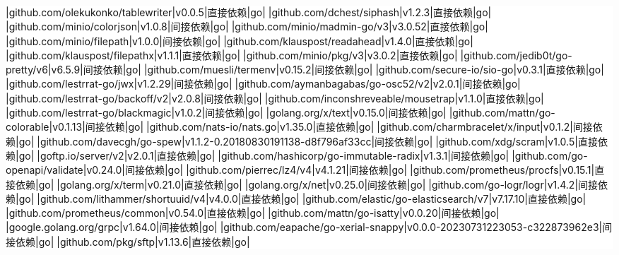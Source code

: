 |github.com/olekukonko/tablewriter|v0.0.5|直接依赖|go|
|github.com/dchest/siphash|v1.2.3|直接依赖|go|
|github.com/minio/colorjson|v1.0.8|间接依赖|go|
|github.com/minio/madmin-go/v3|v3.0.52|直接依赖|go|
|github.com/minio/filepath|v1.0.0|间接依赖|go|
|github.com/klauspost/readahead|v1.4.0|直接依赖|go|
|github.com/klauspost/filepathx|v1.1.1|直接依赖|go|
|github.com/minio/pkg/v3|v3.0.2|直接依赖|go|
|github.com/jedib0t/go-pretty/v6|v6.5.9|间接依赖|go|
|github.com/muesli/termenv|v0.15.2|间接依赖|go|
|github.com/secure-io/sio-go|v0.3.1|直接依赖|go|
|github.com/lestrrat-go/jwx|v1.2.29|间接依赖|go|
|github.com/aymanbagabas/go-osc52/v2|v2.0.1|间接依赖|go|
|github.com/lestrrat-go/backoff/v2|v2.0.8|间接依赖|go|
|github.com/inconshreveable/mousetrap|v1.1.0|直接依赖|go|
|github.com/lestrrat-go/blackmagic|v1.0.2|间接依赖|go|
|golang.org/x/text|v0.15.0|间接依赖|go|
|github.com/mattn/go-colorable|v0.1.13|间接依赖|go|
|github.com/nats-io/nats.go|v1.35.0|直接依赖|go|
|github.com/charmbracelet/x/input|v0.1.2|间接依赖|go|
|github.com/davecgh/go-spew|v1.1.2-0.20180830191138-d8f796af33cc|间接依赖|go|
|github.com/xdg/scram|v1.0.5|直接依赖|go|
|goftp.io/server/v2|v2.0.1|直接依赖|go|
|github.com/hashicorp/go-immutable-radix|v1.3.1|间接依赖|go|
|github.com/go-openapi/validate|v0.24.0|间接依赖|go|
|github.com/pierrec/lz4/v4|v4.1.21|间接依赖|go|
|github.com/prometheus/procfs|v0.15.1|直接依赖|go|
|golang.org/x/term|v0.21.0|直接依赖|go|
|golang.org/x/net|v0.25.0|间接依赖|go|
|github.com/go-logr/logr|v1.4.2|间接依赖|go|
|github.com/lithammer/shortuuid/v4|v4.0.0|直接依赖|go|
|github.com/elastic/go-elasticsearch/v7|v7.17.10|直接依赖|go|
|github.com/prometheus/common|v0.54.0|直接依赖|go|
|github.com/mattn/go-isatty|v0.0.20|间接依赖|go|
|google.golang.org/grpc|v1.64.0|间接依赖|go|
|github.com/eapache/go-xerial-snappy|v0.0.0-20230731223053-c322873962e3|间接依赖|go|
|github.com/pkg/sftp|v1.13.6|直接依赖|go|